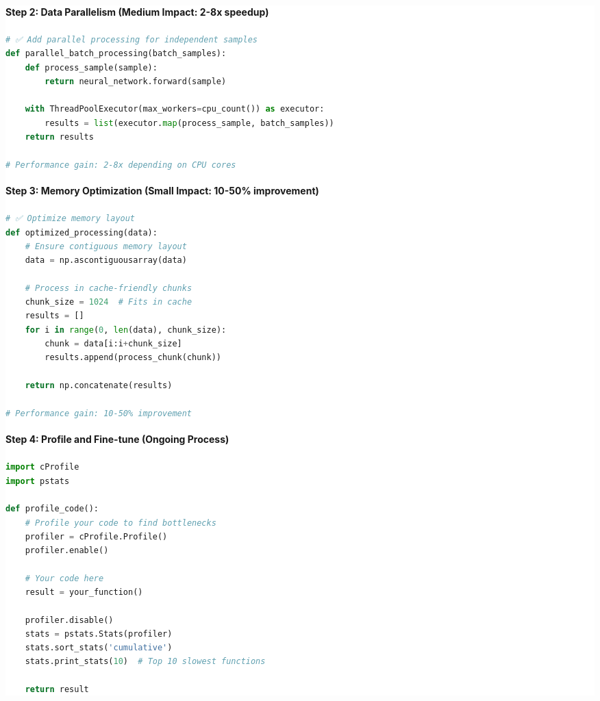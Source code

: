 #### Step 2: **Data Parallelism** (Medium Impact: 2-8x speedup)

```python
# ✅ Add parallel processing for independent samples
def parallel_batch_processing(batch_samples):
    def process_sample(sample):
        return neural_network.forward(sample)

    with ThreadPoolExecutor(max_workers=cpu_count()) as executor:
        results = list(executor.map(process_sample, batch_samples))
    return results

# Performance gain: 2-8x depending on CPU cores
```

#### Step 3: **Memory Optimization** (Small Impact: 10-50% improvement)

```python
# ✅ Optimize memory layout
def optimized_processing(data):
    # Ensure contiguous memory layout
    data = np.ascontiguousarray(data)

    # Process in cache-friendly chunks
    chunk_size = 1024  # Fits in cache
    results = []
    for i in range(0, len(data), chunk_size):
        chunk = data[i:i+chunk_size]
        results.append(process_chunk(chunk))

    return np.concatenate(results)

# Performance gain: 10-50% improvement
```

#### Step 4: **Profile and Fine-tune** (Ongoing Process)

```python
import cProfile
import pstats

def profile_code():
    # Profile your code to find bottlenecks
    profiler = cProfile.Profile()
    profiler.enable()

    # Your code here
    result = your_function()

    profiler.disable()
    stats = pstats.Stats(profiler)
    stats.sort_stats('cumulative')
    stats.print_stats(10)  # Top 10 slowest functions

    return result
```
